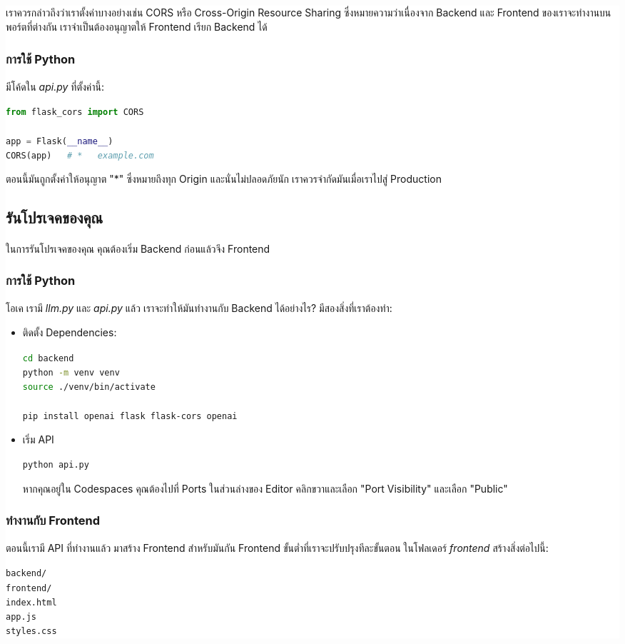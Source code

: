 เราควรกล่าวถึงว่าเราตั้งค่าบางอย่างเช่น CORS หรือ Cross-Origin Resource Sharing ซึ่งหมายความว่าเนื่องจาก Backend และ Frontend ของเราจะทำงานบนพอร์ตที่ต่างกัน เราจำเป็นต้องอนุญาตให้ Frontend เรียก Backend ได้

### การใช้ Python

มีโค้ดใน *api.py* ที่ตั้งค่านี้:

```python
from flask_cors import CORS

app = Flask(__name__)
CORS(app)   # *   example.com
```

ตอนนี้มันถูกตั้งค่าให้อนุญาต "*" ซึ่งหมายถึงทุก Origin และนั่นไม่ปลอดภัยนัก เราควรจำกัดมันเมื่อเราไปสู่ Production

## รันโปรเจคของคุณ

ในการรันโปรเจคของคุณ คุณต้องเริ่ม Backend ก่อนแล้วจึง Frontend

### การใช้ Python

โอเค เรามี *llm.py* และ *api.py* แล้ว เราจะทำให้มันทำงานกับ Backend ได้อย่างไร? มีสองสิ่งที่เราต้องทำ:

- ติดตั้ง Dependencies:

   ```sh
   cd backend
   python -m venv venv
   source ./venv/bin/activate

   pip install openai flask flask-cors openai
   ```

- เริ่ม API

   ```sh
   python api.py
   ```

   หากคุณอยู่ใน Codespaces คุณต้องไปที่ Ports ในส่วนล่างของ Editor คลิกขวาและเลือก "Port Visibility" และเลือก "Public"

### ทำงานกับ Frontend

ตอนนี้เรามี API ที่ทำงานแล้ว มาสร้าง Frontend สำหรับมันกัน Frontend ขั้นต่ำที่เราจะปรับปรุงทีละขั้นตอน ในโฟลเดอร์ *frontend* สร้างสิ่งต่อไปนี้:

```text
backend/
frontend/
index.html
app.js
styles.css
```
